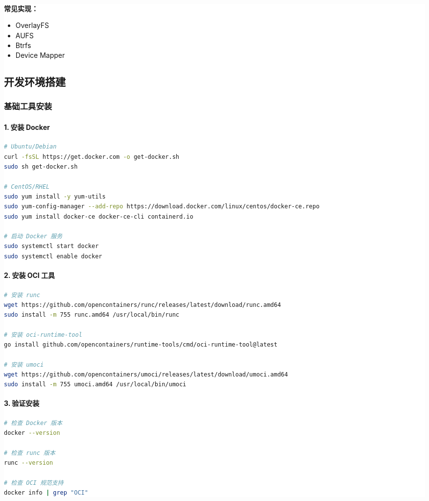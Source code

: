 **常见实现：**
- OverlayFS
- AUFS
- Btrfs
- Device Mapper

## 开发环境搭建

### 基础工具安装

#### 1. 安装 Docker

```bash
# Ubuntu/Debian
curl -fsSL https://get.docker.com -o get-docker.sh
sudo sh get-docker.sh

# CentOS/RHEL
sudo yum install -y yum-utils
sudo yum-config-manager --add-repo https://download.docker.com/linux/centos/docker-ce.repo
sudo yum install docker-ce docker-ce-cli containerd.io

# 启动 Docker 服务
sudo systemctl start docker
sudo systemctl enable docker
```

#### 2. 安装 OCI 工具

```bash
# 安装 runc
wget https://github.com/opencontainers/runc/releases/latest/download/runc.amd64
sudo install -m 755 runc.amd64 /usr/local/bin/runc

# 安装 oci-runtime-tool
go install github.com/opencontainers/runtime-tools/cmd/oci-runtime-tool@latest

# 安装 umoci
wget https://github.com/opencontainers/umoci/releases/latest/download/umoci.amd64
sudo install -m 755 umoci.amd64 /usr/local/bin/umoci
```

#### 3. 验证安装

```bash
# 检查 Docker 版本
docker --version

# 检查 runc 版本
runc --version

# 检查 OCI 规范支持
docker info | grep "OCI"
```

